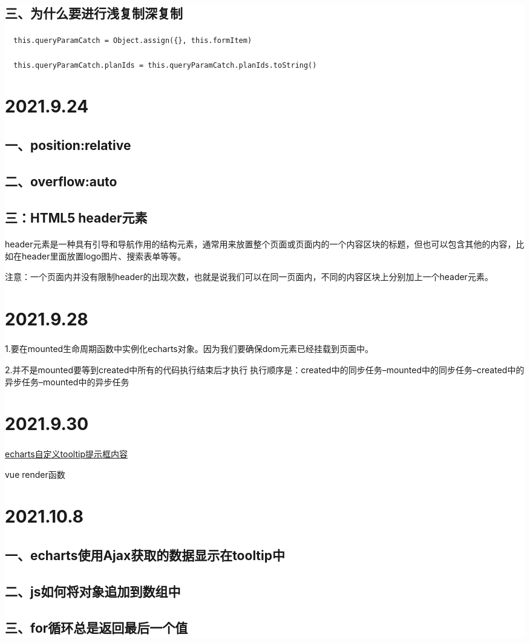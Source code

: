 ## 三、为什么要进行浅复制深复制

  ```
    this.queryParamCatch = Object.assign({}, this.formItem)
  
    this.queryParamCatch.planIds = this.queryParamCatch.planIds.toString()
  ```

# 2021.9.24

## 一、position:relative

## 二、overflow:auto

## 三：HTML5 header元素

header元素是一种具有引导和导航作用的结构元素，通常用来放置整个页面或页面内的一个内容区块的标题，但也可以包含其他的内容，比如在header里面放置logo图片、搜索表单等等。

注意：一个页面内并没有限制header的出现次数，也就是说我们可以在同一页面内，不同的内容区块上分别加上一个header元素。

# 2021.9.28

1.要在mounted生命周期函数中实例化echarts对象。因为我们要确保dom元素已经挂载到页面中。

2.并不是mounted要等到created中所有的代码执行结束后才执行
执行顺序是：created中的同步任务–mounted中的同步任务–created中的异步任务–mounted中的异步任务



# 2021.9.30

[echarts自定义tooltip提示框内容](https://blog.csdn.net/dreamsup/article/details/56667330?utm_medium=distribute.pc_relevant.none-task-blog-2%7Edefault%7EBlogCommendFromBaidu%7Edefault-5.no_search_link&depth_1-utm_source=distribute.pc_relevant.none-task-blog-2%7Edefault%7EBlogCommendFromBaidu%7Edefault-5.no_search_link)

vue render函数

# 2021.10.8

## 一、echarts使用Ajax获取的数据显示在tooltip中

## 二、js如何将对象追加到数组中

## 三、for循环总是返回最后一个值
